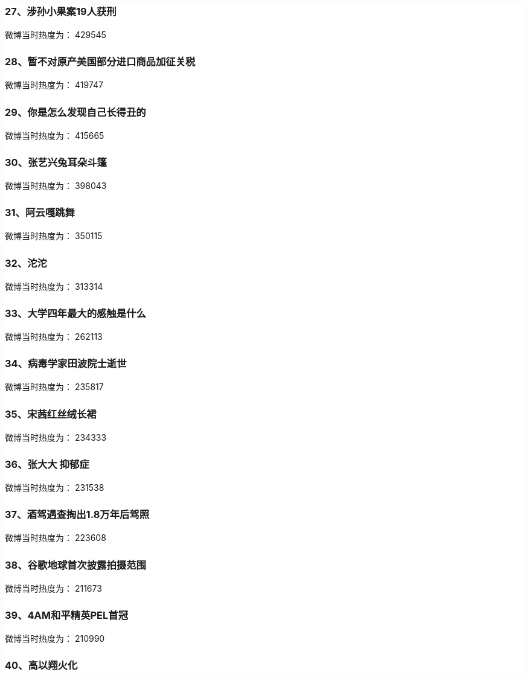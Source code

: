 ### 27、涉孙小果案19人获刑

微博当时热度为： 429545

### 28、暂不对原产美国部分进口商品加征关税

微博当时热度为： 419747

### 29、你是怎么发现自己长得丑的

微博当时热度为： 415665

### 30、张艺兴兔耳朵斗篷

微博当时热度为： 398043

### 31、阿云嘎跳舞

微博当时热度为： 350115

### 32、沱沱

微博当时热度为： 313314

### 33、大学四年最大的感触是什么

微博当时热度为： 262113

### 34、病毒学家田波院士逝世

微博当时热度为： 235817

### 35、宋茜红丝绒长裙

微博当时热度为： 234333

### 36、张大大 抑郁症

微博当时热度为： 231538

### 37、酒驾遇查掏出1.8万年后驾照

微博当时热度为： 223608

### 38、谷歌地球首次披露拍摄范围

微博当时热度为： 211673

### 39、4AM和平精英PEL首冠

微博当时热度为： 210990

### 40、高以翔火化
